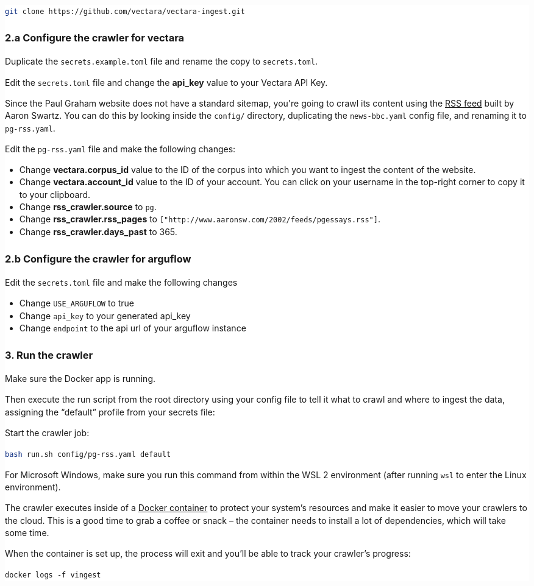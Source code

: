 ```sh
git clone https://github.com/vectara/vectara-ingest.git
```

### 2.a Configure the crawler for vectara

Duplicate the `secrets.example.toml` file and rename the copy to `secrets.toml`.

Edit the `secrets.toml` file and change the **api_key** value to your Vectara API Key.

Since the Paul Graham website does not have a standard sitemap, you're going to crawl its content using the [RSS feed](http://www.paulgraham.com/rss.html) built by Aaron Swartz. You can do this by looking inside the `config/` directory, duplicating the `news-bbc.yaml` config file, and renaming it to `pg-rss.yaml`.

Edit the `pg-rss.yaml` file and make the following changes:

- Change **vectara.corpus_id** value to the ID of the corpus into which you want to ingest the content of the website.
- Change **vectara.account_id** value to the ID of your account. You can click on your username in the top-right corner to copy it to your clipboard.
- Change **rss_crawler.source** to `pg`.
- Change **rss_crawler.rss_pages** to `["http://www.aaronsw.com/2002/feeds/pgessays.rss"]`.
- Change **rss_crawler.days_past** to 365.

### 2.b Configure the crawler for arguflow

Edit the `secrets.toml` file and make the following changes
- Change `USE_ARGUFLOW` to true
- Change `api_key` to your generated api_key
- Change `endpoint` to the api url of your arguflow instance

### 3. Run the crawler

Make sure the Docker app is running.

Then execute the run script from the root directory using your config file to tell it what to crawl and where to ingest the data, assigning the “default” profile from your secrets file:

Start the crawler job:
```sh
bash run.sh config/pg-rss.yaml default
```
For Microsoft Windows, make sure you run this command from within the WSL 2 environment (after running `wsl` to enter the Linux environment).

The crawler executes inside of a [Docker container](https://www.docker.com/resources/what-container/) to protect your system’s resources and make it easier to move your crawlers to the cloud. This is a good time to grab a coffee or snack – the container needs to install a lot of dependencies, which will take some time.

When the container is set up, the process will exit and you’ll be able to track your crawler’s progress:

```
docker logs -f vingest
```
